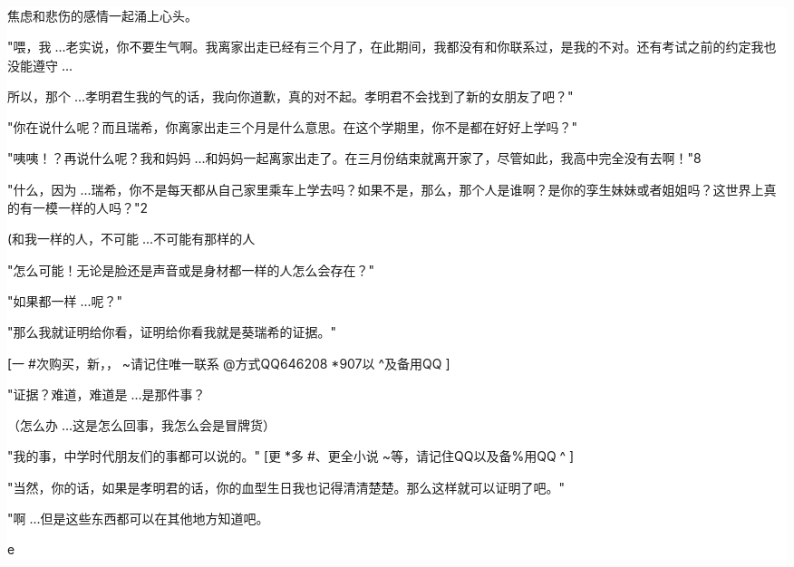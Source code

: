 

焦虑和悲伤的感情一起涌上心头。



"喂，我 ...老实说，你不要生气啊。我离家出走已经有三个月了，在此期间，我都没有和你联系过，是我的不对。还有考试之前的约定我也没能遵守 ...





所以，那个 ...孝明君生我的气的话，我向你道歉，真的对不起。孝明君不会找到了新的女朋友了吧？"



"你在说什么呢？而且瑞希，你离家出走三个月是什么意思。在这个学期里，你不是都在好好上学吗？"





"咦咦！？再说什么呢？我和妈妈 ...和妈妈一起离家出走了。在三月份结束就离开家了，尽管如此，我高中完全没有去啊！"8



"什么，因为 ...瑞希，你不是每天都从自己家里乘车上学去吗？如果不是，那么，那个人是谁啊？是你的孪生妹妹或者姐姐吗？这世界上真的有一模一样的人吗？"2





(和我一样的人，不可能 ...不可能有那样的人



"怎么可能！无论是脸还是声音或是身材都一样的人怎么会存在？"





"如果都一样 ...呢？"





"那么我就证明给你看，证明给你看我就是葵瑞希的证据。"



 [一 #次购买，新，， ~请记住唯一联系 @方式QQ646208 *907以 ^及备用QQ ]



"证据？难道，难道是 ...是那件事？



（怎么办 ...这是怎么回事，我怎么会是冒牌货）





"我的事，中学时代朋友们的事都可以说的。" [更 *多 #、更全小说 ~等，请记住QQ以及备%用QQ ^ ]



"当然，你的话，如果是孝明君的话，你的血型生日我也记得清清楚楚。那么这样就可以证明了吧。"





"啊 ...但是这些东西都可以在其他地方知道吧。

e
